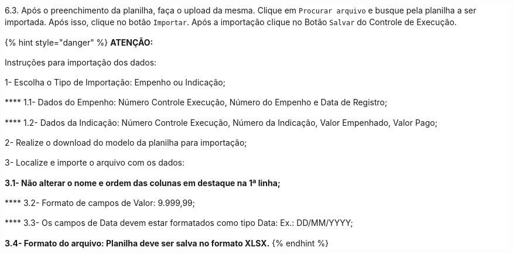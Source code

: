 6.3. Após o preenchimento da planilha, faça o upload da mesma. Clique em `Procurar arquivo` e busque pela planilha a ser importada. Após isso, clique no botão `Importar`. Após a importação clique no Botão `Salvar` do Controle de Execução.

{% hint style="danger" %}
**ATENÇÃO:**

Instruções para importação dos dados:

1- Escolha o Tipo de Importação: Empenho ou Indicação;

&#x20;         ****          1.1- Dados do Empenho: Número Controle Execução, Número do Empenho e Data de Registro;&#x20;

&#x20;         ****          1.2- Dados da Indicação: Número Controle Execução, Número da Indicação, Valor Empenhado, Valor Pago;&#x20;

2- Realize o download do modelo da planilha para importação;&#x20;

3- Localize e importe o arquivo com os dados:&#x20;

&#x20;         **3.1- Não alterar o nome e ordem das colunas em destaque na 1ª linha;**&#x20;

&#x20;         ****          3.2- Formato de campos de Valor: 9.999,99;

&#x20;         ****          3.3- Os campos de Data devem estar formatados como tipo Data: Ex.: DD/MM/YYYY;&#x20;

&#x20;         **3.4- Formato do arquivo: Planilha deve ser salva no formato XLSX.**
{% endhint %}
